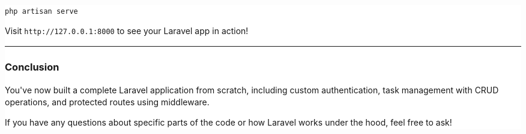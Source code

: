```bash
php artisan serve
```

Visit `http://127.0.0.1:8000` to see your Laravel app in action!

---

### **Conclusion**

You've now built a complete Laravel application from scratch, including custom authentication, task management with CRUD operations, and protected routes using middleware.

If you have any questions about specific parts of the code or how Laravel works under the hood, feel free to ask!
